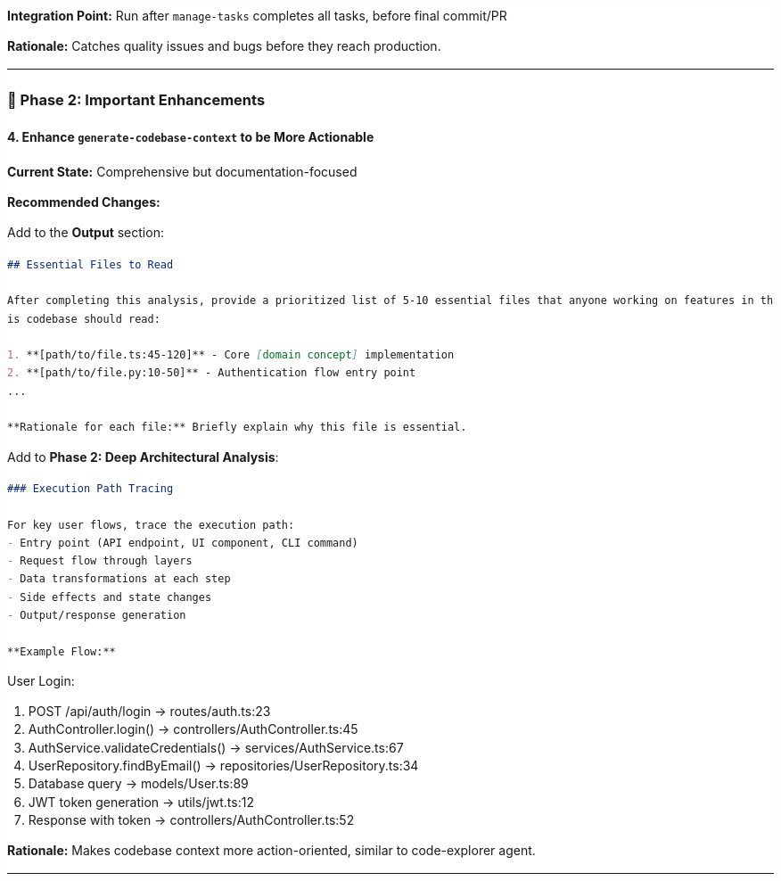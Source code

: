**Integration Point:** Run after `manage-tasks` completes all tasks, before final commit/PR

**Rationale:** Catches quality issues and bugs before they reach production.

---

### 🎯 Phase 2: Important Enhancements

#### 4. Enhance `generate-codebase-context` to be More Actionable

**Current State:** Comprehensive but documentation-focused

**Recommended Changes:**

Add to the **Output** section:
```markdown
## Essential Files to Read

After completing this analysis, provide a prioritized list of 5-10 essential files that anyone working on features in this codebase should read:

1. **[path/to/file.ts:45-120]** - Core [domain concept] implementation
2. **[path/to/file.py:10-50]** - Authentication flow entry point
...

**Rationale for each file:** Briefly explain why this file is essential.
```

Add to **Phase 2: Deep Architectural Analysis**:
```markdown
### Execution Path Tracing

For key user flows, trace the execution path:
- Entry point (API endpoint, UI component, CLI command)
- Request flow through layers
- Data transformations at each step
- Side effects and state changes
- Output/response generation

**Example Flow:**
```
User Login:
1. POST /api/auth/login → routes/auth.ts:23
2. AuthController.login() → controllers/AuthController.ts:45
3. AuthService.validateCredentials() → services/AuthService.ts:67
4. UserRepository.findByEmail() → repositories/UserRepository.ts:34
5. Database query → models/User.ts:89
6. JWT token generation → utils/jwt.ts:12
7. Response with token → controllers/AuthController.ts:52
```
```

**Rationale:** Makes codebase context more action-oriented, similar to code-explorer agent.

---
